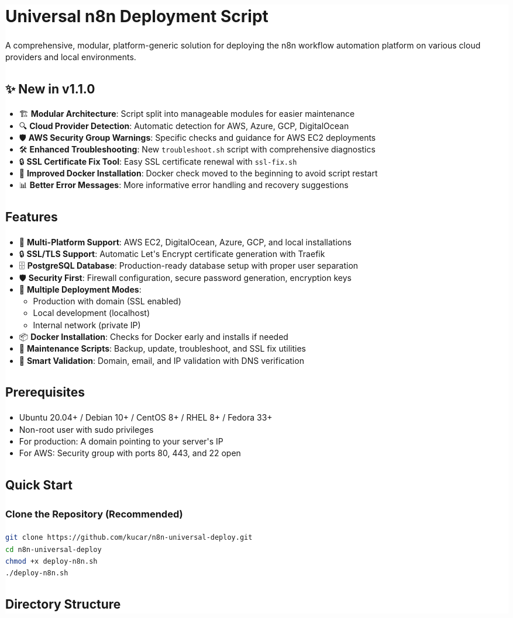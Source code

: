 # Universal n8n Deployment Script

A comprehensive, modular, platform-generic solution for deploying the n8n workflow automation platform on various cloud providers and local environments.

## ✨ New in v1.1.0

- 🏗️ **Modular Architecture**: Script split into manageable modules for easier maintenance
- 🔍 **Cloud Provider Detection**: Automatic detection for AWS, Azure, GCP, DigitalOcean
- 🛡️ **AWS Security Group Warnings**: Specific checks and guidance for AWS EC2 deployments
- 🛠️ **Enhanced Troubleshooting**: New `troubleshoot.sh` script with comprehensive diagnostics
- 🔒 **SSL Certificate Fix Tool**: Easy SSL certificate renewal with `ssl-fix.sh`
- 🚀 **Improved Docker Installation**: Docker check moved to the beginning to avoid script restart
- 📊 **Better Error Messages**: More informative error handling and recovery suggestions

## Features

- 🚀 **Multi-Platform Support**: AWS EC2, DigitalOcean, Azure, GCP, and local installations
- 🔒 **SSL/TLS Support**: Automatic Let's Encrypt certificate generation with Traefik
- 🗄️ **PostgreSQL Database**: Production-ready database setup with proper user separation
- 🛡️ **Security First**: Firewall configuration, secure password generation, encryption keys
- 🔧 **Multiple Deployment Modes**:
  - Production with domain (SSL enabled)
  - Local development (localhost)
  - Internal network (private IP)
- 📦 **Docker Installation**: Checks for Docker early and installs if needed
- 🔄 **Maintenance Scripts**: Backup, update, troubleshoot, and SSL fix utilities
- 🎯 **Smart Validation**: Domain, email, and IP validation with DNS verification

## Prerequisites

- Ubuntu 20.04+ / Debian 10+ / CentOS 8+ / RHEL 8+ / Fedora 33+
- Non-root user with sudo privileges
- For production: A domain pointing to your server's IP
- For AWS: Security group with ports 80, 443, and 22 open

## Quick Start

### Clone the Repository (Recommended)

```bash
git clone https://github.com/kucar/n8n-universal-deploy.git
cd n8n-universal-deploy
chmod +x deploy-n8n.sh
./deploy-n8n.sh
```

## Directory Structure
